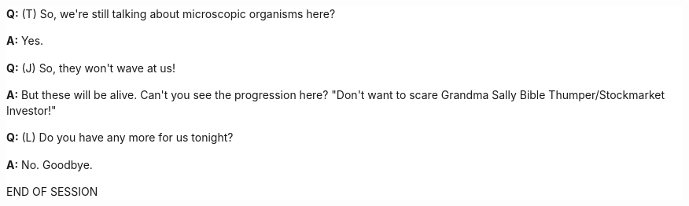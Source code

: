 **Q:** (T) So, we're still talking about microscopic organisms here?

**A:** Yes.

**Q:** (J) So, they won't wave at us!

**A:** But these will be alive. Can't you see the progression here? "Don't want to scare Grandma Sally Bible Thumper/Stockmarket Investor!"

**Q:** (L) Do you have any more for us tonight?

**A:** No. Goodbye.

END OF SESSION

